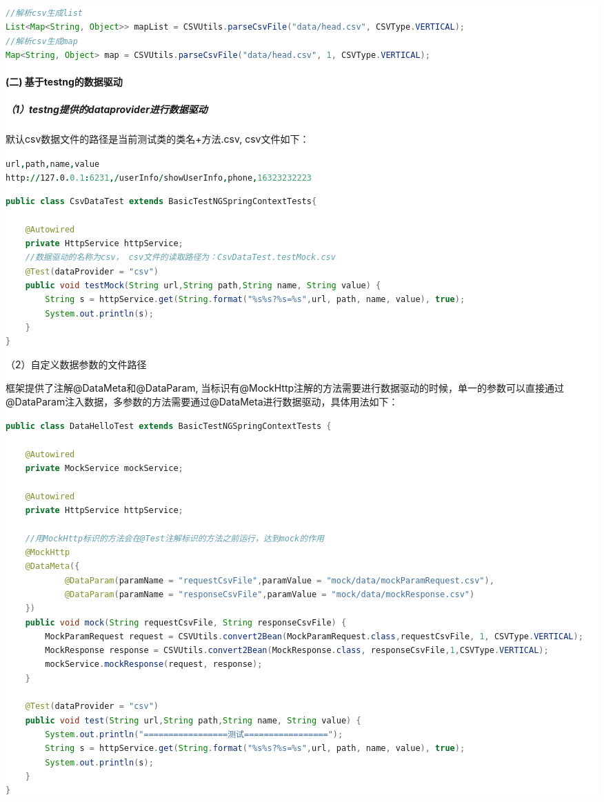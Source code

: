 ```java
//解析csv生成list
List<Map<String, Object>> mapList = CSVUtils.parseCsvFile("data/head.csv", CSVType.VERTICAL);
//解析csv生成map
Map<String, Object> map = CSVUtils.parseCsvFile("data/head.csv", 1, CSVType.VERTICAL);
```

#### (二) 基于testng的数据驱动

##### （1）testng提供的dataprovider进行数据驱动

默认csv数据文件的路径是当前测试类的类名+方法.csv, csv文件如下：

```j
url,path,name,value
http://127.0.0.1:6231,/userInfo/showUserInfo,phone,16323232223
```

```java
public class CsvDataTest extends BasicTestNGSpringContextTests{

    @Autowired
    private HttpService httpService;
	//数据驱动的名称为csv， csv文件的读取路径为：CsvDataTest.testMock.csv
    @Test(dataProvider = "csv")
    public void testMock(String url,String path,String name, String value) {
        String s = httpService.get(String.format("%s%s?%s=%s",url, path, name, value), true);
        System.out.println(s);
    }
}

```

（2）自定义数据参数的文件路径

框架提供了注解@DataMeta和@DataParam, 当标识有@MockHttp注解的方法需要进行数据驱动的时候，单一的参数可以直接通过@DataParam注入数据，多参数的方法需要通过@DataMeta进行数据驱动，具体用法如下：

```java
public class DataHelloTest extends BasicTestNGSpringContextTests {

    @Autowired
    private MockService mockService;

    @Autowired
    private HttpService httpService;

    //用MockHttp标识的方法会在@Test注解标识的方法之前运行，达到mock的作用
    @MockHttp
    @DataMeta({
            @DataParam(paramName = "requestCsvFile",paramValue = "mock/data/mockParamRequest.csv"),
            @DataParam(paramName = "responseCsvFile",paramValue = "mock/data/mockResponse.csv")
    })
    public void mock(String requestCsvFile, String responseCsvFile) {
        MockParamRequest request = CSVUtils.convert2Bean(MockParamRequest.class,requestCsvFile, 1, CSVType.VERTICAL);
        MockResponse response = CSVUtils.convert2Bean(MockResponse.class, responseCsvFile,1,CSVType.VERTICAL);
        mockService.mockResponse(request, response);
    }

    @Test(dataProvider = "csv")
    public void test(String url,String path,String name, String value) {
        System.out.println("=================测试=================");
        String s = httpService.get(String.format("%s%s?%s=%s",url, path, name, value), true);
        System.out.println(s);
    }
}
```